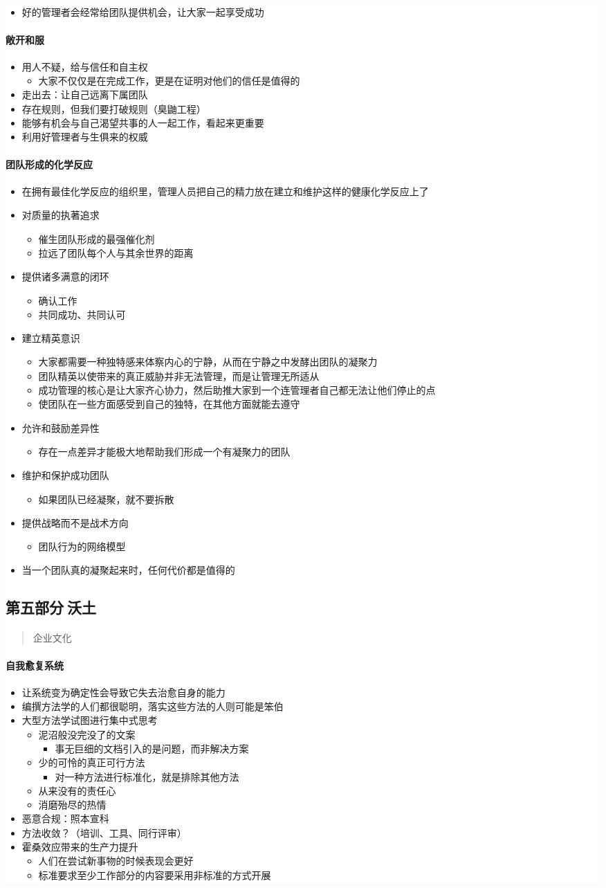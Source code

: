 - 好的管理者会经常给团队提供机会，让大家一起享受成功

#### 敞开和服

- 用人不疑，给与信任和自主权
  - 大家不仅仅是在完成工作，更是在证明对他们的信任是值得的
- 走出去：让自己远离下属团队
- 存在规则，但我们要打破规则（臭鼬工程）
- 能够有机会与自己渴望共事的人一起工作，看起来更重要
- 利用好管理者与生俱来的权威

#### 团队形成的化学反应

- 在拥有最佳化学反应的组织里，管理人员把自己的精力放在建立和维护这样的健康化学反应上了

- 对质量的执著追求
  - 催生团队形成的最强催化剂
  - 拉远了团队每个人与其余世界的距离
- 提供诸多满意的闭环
  - 确认工作
  - 共同成功、共同认可
- 建立精英意识
  - 大家都需要一种独特感来体察内心的宁静，从而在宁静之中发酵出团队的凝聚力
  - 团队精英以使带来的真正威胁并非无法管理，而是让管理无所适从
  - 成功管理的核心是让大家齐心协力，然后助推大家到一个连管理者自己都无法让他们停止的点
  - 使团队在一些方面感受到自己的独特，在其他方面就能去遵守
- 允许和鼓励差异性
  - 存在一点差异才能极大地帮助我们形成一个有凝聚力的团队
- 维护和保护成功团队
  - 如果团队已经凝聚，就不要拆散
- 提供战略而不是战术方向

  - 团队行为的网络模型

- 当一个团队真的凝聚起来时，任何代价都是值得的

## 第五部分 沃土

> 企业文化

#### 自我愈复系统

- 让系统变为确定性会导致它失去治愈自身的能力
- 编撰方法学的人们都很聪明，落实这些方法的人则可能是笨伯
- 大型方法学试图进行集中式思考
  - 泥沼般没完没了的文案
    - 事无巨细的文档引入的是问题，而非解决方案
  - 少的可怜的真正可行方法
    - 对一种方法进行标准化，就是排除其他方法
  - 从来没有的责任心
  - 消磨殆尽的热情
- 恶意合规：照本宣科
- 方法收敛？（培训、工具、同行评审）
- 霍桑效应带来的生产力提升
  - 人们在尝试新事物的时候表现会更好
  - 标准要求至少工作部分的内容要采用非标准的方式开展
